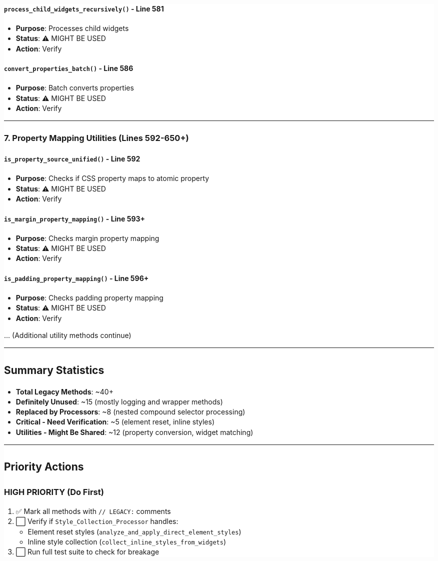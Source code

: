 #### `process_child_widgets_recursively()` - Line 581
- **Purpose**: Processes child widgets
- **Status**: ⚠️ MIGHT BE USED
- **Action**: Verify

#### `convert_properties_batch()` - Line 586
- **Purpose**: Batch converts properties
- **Status**: ⚠️ MIGHT BE USED
- **Action**: Verify

---

### 7. Property Mapping Utilities (Lines 592-650+)

#### `is_property_source_unified()` - Line 592
- **Purpose**: Checks if CSS property maps to atomic property
- **Status**: ⚠️ MIGHT BE USED
- **Action**: Verify

#### `is_margin_property_mapping()` - Line 593+
- **Purpose**: Checks margin property mapping
- **Status**: ⚠️ MIGHT BE USED
- **Action**: Verify

#### `is_padding_property_mapping()` - Line 596+
- **Purpose**: Checks padding property mapping
- **Status**: ⚠️ MIGHT BE USED
- **Action**: Verify

... (Additional utility methods continue)

---

## Summary Statistics

- **Total Legacy Methods**: ~40+
- **Definitely Unused**: ~15 (mostly logging and wrapper methods)
- **Replaced by Processors**: ~8 (nested compound selector processing)
- **Critical - Need Verification**: ~5 (element reset, inline styles)
- **Utilities - Might Be Shared**: ~12 (property conversion, widget matching)

---

## Priority Actions

### HIGH PRIORITY (Do First)
1. ✅ Mark all methods with `// LEGACY:` comments
2. ⬜ Verify if `Style_Collection_Processor` handles:
   - Element reset styles (`analyze_and_apply_direct_element_styles`)
   - Inline style collection (`collect_inline_styles_from_widgets`)
3. ⬜ Run full test suite to check for breakage
